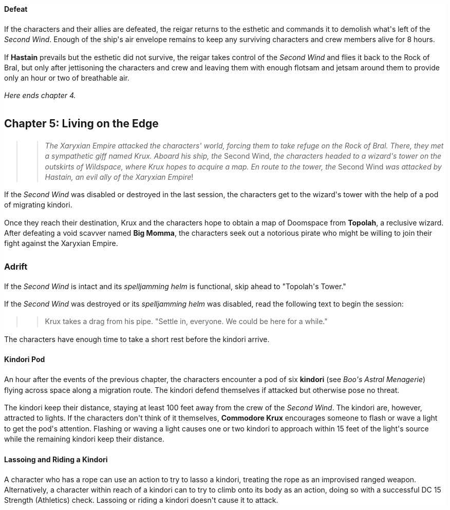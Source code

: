 #### Defeat

If the characters and their allies are defeated, the reigar returns to the esthetic and commands it to demolish what's left of the *Second Wind*. Enough of the ship's air envelope remains to keep any surviving characters and crew members alive for 8 hours.

If **Hastain** prevails but the esthetic did not survive, the reigar takes control of the *Second Wind* and flies it back to the Rock of Bral, but only after jettisoning the characters and crew and leaving them with enough flotsam and jetsam around them to provide only an hour or two of breathable air.

*Here ends chapter 4.*

## Chapter 5: Living on the Edge

>>*The Xaryxian Empire attacked the characters' world, forcing them to take refuge on the Rock of Bral. There, they met a sympathetic giff named Krux. Aboard his ship, the* Second Wind, *the characters headed to a wizard's tower on the outskirts of Wildspace, where Krux hopes to acquire a map. En route to the tower, the* Second Wind *was attacked by Hastain, an evil ally of the Xaryxian Empire*!
>>

If the *Second Wind* was disabled or destroyed in the last session, the characters get to the wizard's tower with the help of a pod of migrating kindori.

Once they reach their destination, Krux and the characters hope to obtain a map of Doomspace from **Topolah**, a reclusive wizard. After defeating a void scavver named **Big Momma**, the characters seek out a notorious pirate who might be willing to join their fight against the Xaryxian Empire.

### Adrift

If the *Second Wind* is intact and its *spelljamming helm* is functional, skip ahead to "Topolah's Tower."

If the *Second Wind* was destroyed or its *spelljamming helm* was disabled, read the following text to begin the session:

>>Krux takes a drag from his pipe. "Settle in, everyone. We could be here for a while."
>>

The characters have enough time to take a short rest before the kindori arrive.

#### Kindori Pod

An hour after the events of the previous chapter, the characters encounter a pod of six **kindori** (see *Boo's Astral Menagerie*) flying across space along a migration route. The kindori defend themselves if attacked but otherwise pose no threat.

The kindori keep their distance, staying at least 100 feet away from the crew of the *Second Wind*. The kindori are, however, attracted to lights. If the characters don't think of it themselves, **Commodore Krux** encourages someone to flash or wave a light to get the pod's attention. Flashing or waving a light causes one or two kindori to approach within 15 feet of the light's source while the remaining kindori keep their distance.

#### Lassoing and Riding a Kindori

A character who has a rope can use an action to try to lasso a kindori, treating the rope as an improvised ranged weapon. Alternatively, a character within reach of a kindori can to try to climb onto its body as an action, doing so with a successful DC 15 Strength (Athletics) check. Lassoing or riding a kindori doesn't cause it to attack.
